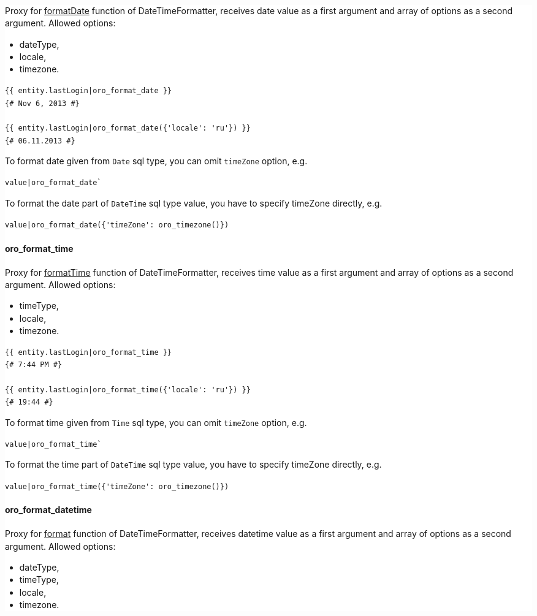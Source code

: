 Proxy for [formatDate](#formatdate) function of DateTimeFormatter, receives date value as a first argument
and array of options as a second argument. Allowed options:
  * dateType,
  * locale,
  * timezone.

```
{{ entity.lastLogin|oro_format_date }}
{# Nov 6, 2013 #}

{{ entity.lastLogin|oro_format_date({'locale': 'ru'}) }}
{# 06.11.2013 #}
```
To format date given from `Date` sql type, you can omit `timeZone` option,
e.g.
```
value|oro_format_date`
```

To format the date part of `DateTime` sql type value, you have to specify timeZone directly,
e.g.
```
value|oro_format_date({'timeZone': oro_timezone()})
```

#### oro_format_time

Proxy for [formatTime](#formattime) function of DateTimeFormatter, receives time value as a first argument
and array of options as a second argument. Allowed options:
  * timeType,
  * locale,
  * timezone.

```
{{ entity.lastLogin|oro_format_time }}
{# 7:44 PM #}

{{ entity.lastLogin|oro_format_time({'locale': 'ru'}) }}
{# 19:44 #}
```
To format time given from `Time` sql type, you can omit `timeZone` option, e.g.
```
value|oro_format_time`
```

To format the time part of `DateTime` sql type value, you have to specify timeZone directly, e.g.
```
value|oro_format_time({'timeZone': oro_timezone()})
```

#### oro_format_datetime

Proxy for [format](#format) function of DateTimeFormatter, receives datetime value as a first argument
and array of options as a second argument. Allowed options:
  * dateType,
  * timeType,
  * locale,
  * timezone.
